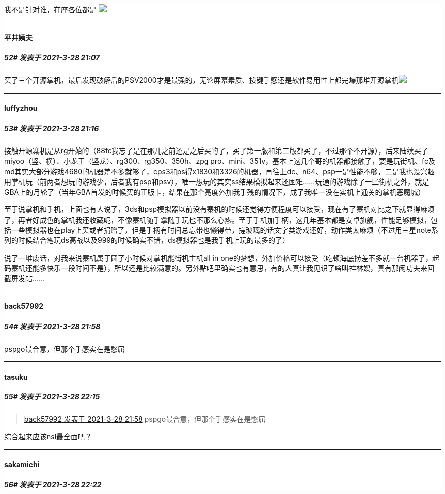 我不是针对谁，在座各位都是
<img src="https://www.androidcentral.com/sites/androidcentral.com/files/postimages/44876/ps-logo-xperia.jpg" referrerpolicy="no-referrer">


*****

####  平井姨夫  
##### 52#       发表于 2021-3-28 21:07


买了三个开源掌机，最后发现破解后的PSV2000才是最强的，无论屏幕素质、按键手感还是软件易用性上都完爆那堆开源掌机<img src="https://static.saraba1st.com/image/smiley/face2017/001.png" referrerpolicy="no-referrer">


*****

####  luffyzhou  
##### 53#       发表于 2021-3-28 21:16


接触开源寨机是从rg开始的（88fc我忘了是在那儿之前还是之后买的了，买了第一版和第二版都买了，不过那个不开源），后来陆续买了miyoo（竖、横）、小龙王（竖龙）、rg300、rg350、350h、zpg pro、mini、351v，基本上这几个哥的机器都接触了，要是玩街机、fc及md其实大部分游戏4680的机器差不多就够了，cps3和ps得x1830和3326的机器，再往上dc、n64、psp一是性能不够，二是我也没兴趣用掌机玩（前两者想玩的游戏少，后者我有psp和psv），唯一想玩的其实ss结果模拟起来还困难……玩通的游戏除了一些街机之外，就是GBA上的月轮了（当年GBA首发的时候买的正版卡，结果在那个亮度外加我手残的情况下，成了我唯一没在实机上通关的掌机恶魔城）

至于说掌机和手机，上面也有人说了，3ds和psp模拟器以前没有寨机的时候还觉得方便程度可以接受，现在有了寨机对比之下就显得麻烦了，再者好成色的掌机我还收藏呢，不像寨机随手拿随手玩也不那么心疼。至于手机加手柄，这几年基本都是安卓旗舰，性能足够模拟，包括一些模拟器也在play上买或者捐赠了，但是手柄有时间总忘带也懒得带，搓玻璃的话文字类游戏还好，动作类太麻烦（不过用三星note系列的时候结合笔玩ds高战以及999的时候确实不错，ds模拟器也是我手机上玩的最多的了）

说了一堆废话，对我来说寨机属于圆了小时候对掌机能街机主机all in one的梦想，外加价格可以接受（吃顿海底捞差不多就一台机器了，起码寨机还能多快乐一段时间不是），所以还是比较满意的。另外贴吧里确实也有意思，有的人真让我见识了啥叫祥林嫂，真有那闲功夫来回截屏发帖……


*****

####  back57992  
##### 54#       发表于 2021-3-28 21:58


pspgo最合意，但那个手感实在是憋屈


*****

####  tasuku  
##### 55#       发表于 2021-3-28 22:15


<blockquote><a href="httphttps://bbs.saraba1st.com/2b/forum.php?mod=redirect&amp;goto=findpost&amp;pid=50761012&amp;ptid=1995405" target="_blank">back57992 发表于 2021-3-28 21:58</a>
pspgo最合意，但那个手感实在是憋屈</blockquote>
综合起来应该nsl最全面吧？


*****

####  sakamichi  
##### 56#       发表于 2021-3-28 22:22
